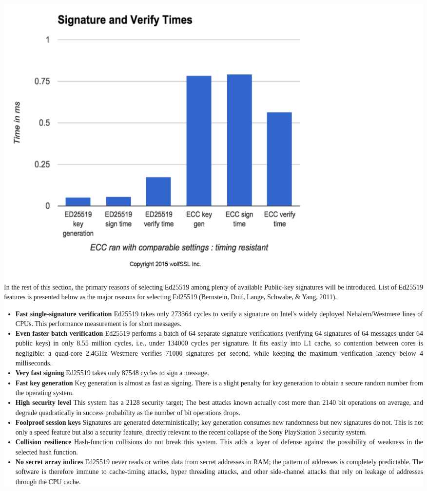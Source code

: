 <p><a target="_blank" href="images/TrustNote-TR-01-Sign and Verify times.png"><img align="center" src="images/TrustNote-TR-01-Sign and Verify times.png"></a></p>
</div>

<div align="justify">
<font face="cambria" >

<p> In the rest of this section, the primary reasons of selecting Ed25519 among plenty of available Public-key signatures will be introduced. List of Ed25519 features is presented below as the major reasons for selecting Ed25519 (Bernstein, Duif, Lange, Schwabe, & Yang, 2011).</p>

<ul>
	<li><b>Fast single-signature verification</b> Ed25519 takes only 273364 cycles to verify a signature on Intel's widely deployed Nehalem/Westmere lines of CPUs. This performance measurement is for short messages. </li>
	<li><b>Even faster batch verification</b> Ed25519 performs a batch of 64 separate signature verifications (verifying 64 signatures of 64 messages under 64 public keys) in only 8.55 million cycles, i.e., under 134000 cycles per signature. It fits easily into L1 cache, so contention between cores is negligible: a quad-core 2.4GHz Westmere verifies 71000 signatures per second, while keeping the maximum verification latency below 4 milliseconds.</li>
	<li><b>Very fast signing</b> Ed25519 takes only 87548 cycles to sign a message.</li>	
	<li><b>Fast key generation</b> Key generation is almost as fast as signing. There is a slight penalty for key generation to obtain a secure random number from the operating system.</li>
	<li><b>High security level</b> This system has a 2128 security target; The best attacks known actually cost more than 2140 bit operations on average, and degrade quadratically in success probability as the number of bit operations drops. </li>
	<li><b>Foolproof session keys</b> Signatures are generated deterministically; key generation consumes new randomness but new signatures do not. This is not only a speed feature but also a security feature, directly relevant to the recent collapse of the Sony PlayStation 3 security system. </li>
	<li><b>Collision resilience</b> Hash-function collisions do not break this system. This adds a layer of defense against the possibility of weakness in the selected hash function.</li>
	<li><b>No secret array indices</b> Ed25519 never reads or writes data from secret addresses in RAM; the pattern of addresses is completely predictable. The software is therefore immune to cache-timing attacks, hyper threading attacks, and other side-channel attacks that rely on leakage of addresses through the CPU cache.</li>